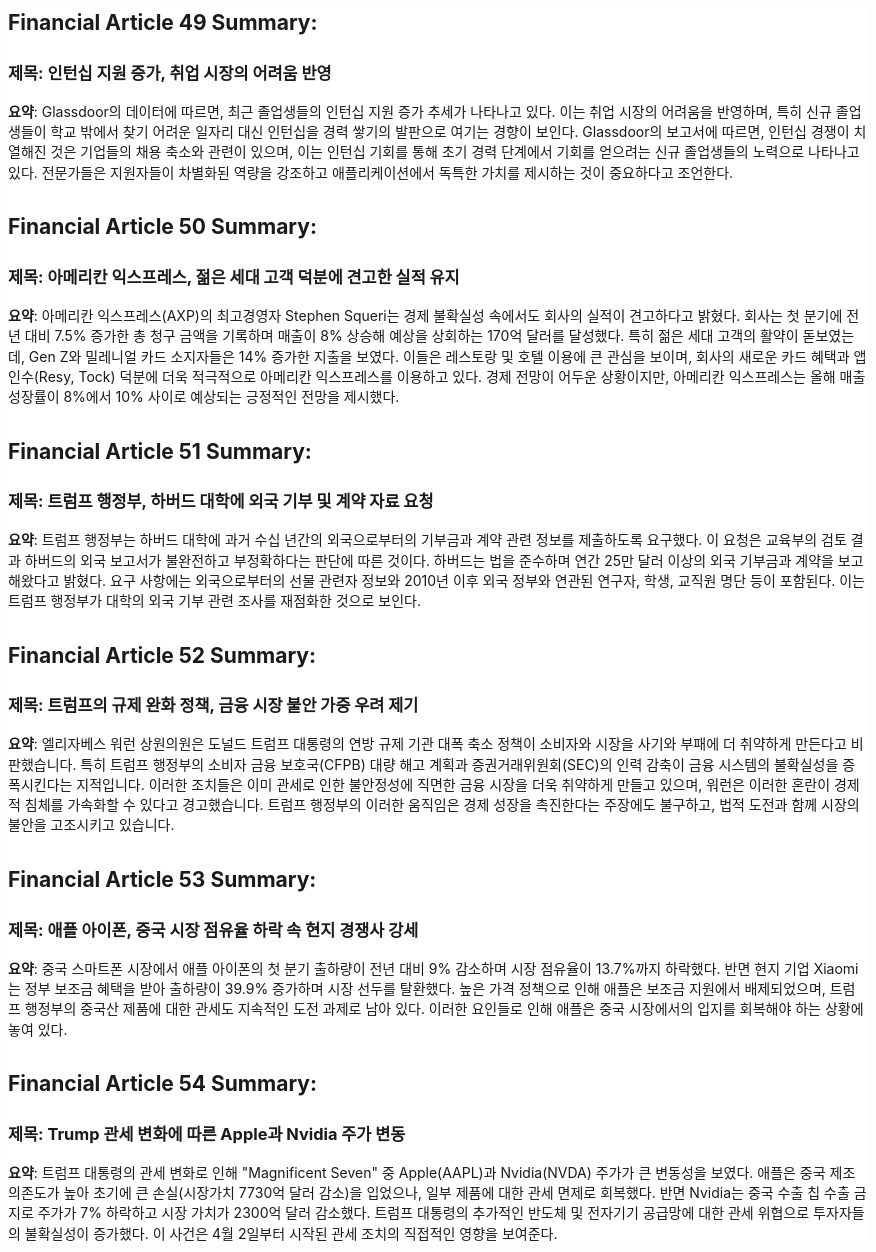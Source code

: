 ## **Financial Article 49 Summary**:

 ### 제목: 인턴십 지원 증가, 취업 시장의 어려움 반영  

 **요약**: Glassdoor의 데이터에 따르면, 최근 졸업생들의 인턴십 지원 증가 추세가 나타나고 있다. 이는 취업 시장의 어려움을 반영하며, 특히 신규 졸업생들이 학교 밖에서 찾기 어려운 일자리 대신 인턴십을 경력 쌓기의 발판으로 여기는 경향이 보인다. Glassdoor의 보고서에 따르면, 인턴십 경쟁이 치열해진 것은 기업들의 채용 축소와 관련이 있으며, 이는 인턴십 기회를 통해 초기 경력 단계에서 기회를 얻으려는 신규 졸업생들의 노력으로 나타나고 있다. 전문가들은 지원자들이 차별화된 역량을 강조하고 애플리케이션에서 독특한 가치를 제시하는 것이 중요하다고 조언한다.

## **Financial Article 50 Summary**:

 ### 제목: 아메리칸 익스프레스, 젊은 세대 고객 덕분에 견고한 실적 유지  

 **요약**: 아메리칸 익스프레스(AXP)의 최고경영자 Stephen Squeri는 경제 불확실성 속에서도 회사의 실적이 견고하다고 밝혔다. 회사는 첫 분기에 전년 대비 7.5% 증가한 총 청구 금액을 기록하며 매출이 8% 상승해 예상을 상회하는 170억 달러를 달성했다. 특히 젊은 세대 고객의 활약이 돋보였는데, Gen Z와 밀레니얼 카드 소지자들은 14% 증가한 지출을 보였다. 이들은 레스토랑 및 호텔 이용에 큰 관심을 보이며, 회사의 새로운 카드 혜택과 앱 인수(Resy, Tock) 덕분에 더욱 적극적으로 아메리칸 익스프레스를 이용하고 있다. 경제 전망이 어두운 상황이지만, 아메리칸 익스프레스는 올해 매출 성장률이 8%에서 10% 사이로 예상되는 긍정적인 전망을 제시했다.

## **Financial Article 51 Summary**:

 ### 제목: 트럼프 행정부, 하버드 대학에 외국 기부 및 계약 자료 요청  

 **요약**: 트럼프 행정부는 하버드 대학에 과거 수십 년간의 외국으로부터의 기부금과 계약 관련 정보를 제출하도록 요구했다. 이 요청은 교육부의 검토 결과 하버드의 외국 보고서가 불완전하고 부정확하다는 판단에 따른 것이다. 하버드는 법을 준수하며 연간 25만 달러 이상의 외국 기부금과 계약을 보고해왔다고 밝혔다. 요구 사항에는 외국으로부터의 선물 관련자 정보와 2010년 이후 외국 정부와 연관된 연구자, 학생, 교직원 명단 등이 포함된다. 이는 트럼프 행정부가 대학의 외국 기부 관련 조사를 재점화한 것으로 보인다.

## **Financial Article 52 Summary**:

 ### 제목: 트럼프의 규제 완화 정책, 금융 시장 불안 가중 우려 제기  

 **요약**: 엘리자베스 워런 상원의원은 도널드 트럼프 대통령의 연방 규제 기관 대폭 축소 정책이 소비자와 시장을 사기와 부패에 더 취약하게 만든다고 비판했습니다. 특히 트럼프 행정부의 소비자 금융 보호국(CFPB) 대량 해고 계획과 증권거래위원회(SEC)의 인력 감축이 금융 시스템의 불확실성을 증폭시킨다는 지적입니다. 이러한 조치들은 이미 관세로 인한 불안정성에 직면한 금융 시장을 더욱 취약하게 만들고 있으며, 워런은 이러한 혼란이 경제적 침체를 가속화할 수 있다고 경고했습니다. 트럼프 행정부의 이러한 움직임은 경제 성장을 촉진한다는 주장에도 불구하고, 법적 도전과 함께 시장의 불안을 고조시키고 있습니다.

## **Financial Article 53 Summary**:

 ### 제목: 애플 아이폰, 중국 시장 점유율 하락 속 현지 경쟁사 강세  

 **요약**: 중국 스마트폰 시장에서 애플 아이폰의 첫 분기 출하량이 전년 대비 9% 감소하며 시장 점유율이 13.7%까지 하락했다. 반면 현지 기업 Xiaomi는 정부 보조금 혜택을 받아 출하량이 39.9% 증가하며 시장 선두를 탈환했다. 높은 가격 정책으로 인해 애플은 보조금 지원에서 배제되었으며, 트럼프 행정부의 중국산 제품에 대한 관세도 지속적인 도전 과제로 남아 있다. 이러한 요인들로 인해 애플은 중국 시장에서의 입지를 회복해야 하는 상황에 놓여 있다.

## **Financial Article 54 Summary**:

 ### 제목: Trump 관세 변화에 따른 Apple과 Nvidia 주가 변동  

 **요약**: 트럼프 대통령의 관세 변화로 인해 "Magnificent Seven" 중 Apple(AAPL)과 Nvidia(NVDA) 주가가 큰 변동성을 보였다. 애플은 중국 제조 의존도가 높아 초기에 큰 손실(시장가치 7730억 달러 감소)을 입었으나, 일부 제품에 대한 관세 면제로 회복했다. 반면 Nvidia는 중국 수출 칩 수출 금지로 주가가 7% 하락하고 시장 가치가 2300억 달러 감소했다. 트럼프 대통령의 추가적인 반도체 및 전자기기 공급망에 대한 관세 위협으로 투자자들의 불확실성이 증가했다. 이 사건은 4월 2일부터 시작된 관세 조치의 직접적인 영향을 보여준다.

